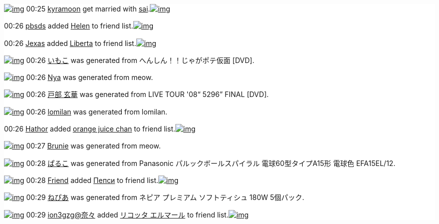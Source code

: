 [![img](http://img542.imageshack.us/img542/7733/tj62.jpg)](http://www.barcodekanojo.com/user/431331/kyramoon) 00:25 [kyramoon](http://www.barcodekanojo.com/user/431331/kyramoon) get married with [sai](http://www.barcodekanojo.com/kanojo/2741391/sai).[![img](http://img21.imageshack.us/img21/4493/fjon.png)](http://www.barcodekanojo.com/kanojo/2741391/sai) 

00:26 [pbsds](http://www.barcodekanojo.com/user/397503/pbsds) added [Helen](http://www.barcodekanojo.com/kanojo/2450361/Helen) to friend list.[![img](http://img594.imageshack.us/img594/3339/dq03.png)](http://www.barcodekanojo.com/kanojo/2450361/Helen) 

00:26 [Jexas](http://www.barcodekanojo.com/user/432107/Jexas) added [Liberta](http://www.barcodekanojo.com/kanojo/2551448/Liberta) to friend list.[![img](http://img689.imageshack.us/img689/5307/ekca.png)](http://www.barcodekanojo.com/kanojo/2551448/Liberta) 

[![img](http://img571.imageshack.us/img571/934/s5fm.png)](http://www.barcodekanojo.com/kanojo/2744367/%E3%81%84%E3%82%82%E3%81%93) 00:26 [いもこ](http://www.barcodekanojo.com/kanojo/2744367/%E3%81%84%E3%82%82%E3%81%93) was generated from へんしん！！じゃがポテ仮面 [DVD].

[![img](http://img38.imageshack.us/img38/1659/i54b.png)](http://www.barcodekanojo.com/kanojo/2744368/Nya) 00:26 [Nya](http://www.barcodekanojo.com/kanojo/2744368/Nya) was generated from meow.

[![img](http://img706.imageshack.us/img706/8884/xdsd.png)](http://www.barcodekanojo.com/kanojo/2744369/%E6%88%B8%E9%83%A8%20%E7%8E%84%E8%8F%AF) 00:26 [戸部 玄華](http://www.barcodekanojo.com/kanojo/2744369/%E6%88%B8%E9%83%A8%20%E7%8E%84%E8%8F%AF) was generated from LIVE TOUR '08“ 5296” FINAL [DVD].

[![img](http://img13.imageshack.us/img13/8240/9do8.png)](http://www.barcodekanojo.com/kanojo/2744370/lomilan) 00:26 [lomilan](http://www.barcodekanojo.com/kanojo/2744370/lomilan) was generated from lomilan.

00:26 [Hathor](http://www.barcodekanojo.com/user/413688/Hathor) added [orange juice chan](http://www.barcodekanojo.com/kanojo/2581878/orange%20juice%20chan) to friend list.[![img](http://img268.imageshack.us/img268/9868/5nza.png)](http://www.barcodekanojo.com/kanojo/2581878/orange%20juice%20chan) 

[![img](http://img20.imageshack.us/img20/2826/1hv5.png)](http://www.barcodekanojo.com/kanojo/2744371/Brunie) 00:27 [Brunie](http://www.barcodekanojo.com/kanojo/2744371/Brunie) was generated from meow.

[![img](http://img203.imageshack.us/img203/112/auun.png)](http://www.barcodekanojo.com/kanojo/2744372/%E3%81%B1%E3%82%8B%E3%81%93) 00:28 [ぱるこ](http://www.barcodekanojo.com/kanojo/2744372/%E3%81%B1%E3%82%8B%E3%81%93) was generated from Panasonic パルックボールスパイラル 電球60型タイプA15形 電球色 EFA15EL/12.

[![img](http://img812.imageshack.us/img812/5527/1upk.jpg)](http://www.barcodekanojo.com/user/414611/Friend) 00:28 [Friend](http://www.barcodekanojo.com/user/414611/Friend) added [Пепси](http://www.barcodekanojo.com/kanojo/2611058/%D0%9F%D0%B5%D0%BF%D1%81%D0%B8) to friend list.[![img](http://img12.imageshack.us/img12/360/8g0u.png)](http://www.barcodekanojo.com/kanojo/2611058/%D0%9F%D0%B5%D0%BF%D1%81%D0%B8) 

[![img](http://img268.imageshack.us/img268/9130/69ma.png)](http://www.barcodekanojo.com/kanojo/2744373/%E3%81%AD%E3%81%B4%E3%81%82) 00:29 [ねぴあ](http://www.barcodekanojo.com/kanojo/2744373/%E3%81%AD%E3%81%B4%E3%81%82) was generated from ネピア プレミアム ソフトティシュ 180W 5個パック.

[![img](http://img543.imageshack.us/img543/5830/i0wn.jpg)](http://www.barcodekanojo.com/user/3171/ion3gzg%40%E5%A5%88%E3%80%85) 00:29 [ion3gzg@奈々](http://www.barcodekanojo.com/user/3171/ion3gzg%40%E5%A5%88%E3%80%85) added [リコッタ エルマール](http://www.barcodekanojo.com/kanojo/2238328/%E3%83%AA%E3%82%B3%E3%83%83%E3%82%BF%20%E3%82%A8%E3%83%AB%E3%83%9E%E3%83%BC%E3%83%AB) to friend list.[![img](http://img689.imageshack.us/img689/8408/27r6.png)](http://www.barcodekanojo.com/kanojo/2238328/%E3%83%AA%E3%82%B3%E3%83%83%E3%82%BF%20%E3%82%A8%E3%83%AB%E3%83%9E%E3%83%BC%E3%83%AB) 
